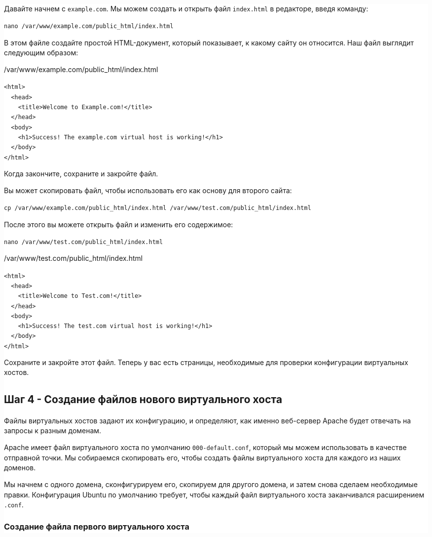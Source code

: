 Давайте начнем с `example.com`. Мы можем создать и открыть файл `index.html` в редакторе, введя команду:

    nano /var/www/example.com/public_html/index.html

В этом файле создайте простой HTML-документ, который показывает, к какому сайту он относится. Наш файл выглядит следующим образом:

/var/www/example.com/public\_html/index.html

    <html>
      <head>
        <title>Welcome to Example.com!</title>
      </head>
      <body>
        <h1>Success! The example.com virtual host is working!</h1>
      </body>
    </html>

Когда закончите, сохраните и закройте файл.

Вы может скопировать файл, чтобы использовать его как основу для второго сайта:

    cp /var/www/example.com/public_html/index.html /var/www/test.com/public_html/index.html

После этого вы можете открыть файл и изменить его содержимое:

    nano /var/www/test.com/public_html/index.html

/var/www/test.com/public\_html/index.html

    <html>
      <head>
        <title>Welcome to Test.com!</title>
      </head>
      <body>
        <h1>Success! The test.com virtual host is working!</h1>
      </body>
    </html>

Сохраните и закройте этот файл. Теперь у вас есть страницы, необходимые для проверки конфигурации виртуальных хостов.

## Шаг 4 - Создание файлов нового виртуального хоста

Файлы виртуальных хостов задают их конфигурацию, и определяют, как именно веб-сервер Apache будет отвечать на запросы к разным доменам.

Apache имеет файл виртуального хоста по умолчанию `000-default.conf`, который мы можем использовать в качестве отправной точки. Мы собираемся скопировать его, чтобы создать файлы виртуального хоста для каждого из наших доменов.

Мы начнем с одного домена, сконфигурируем его, скопируем для другого домена, и затем снова сделаем необходимые правки. Конфигурация Ubuntu по умолчанию требует, чтобы каждый файл виртуального хоста заканчивался расширением `.conf`.

### Создание файла первого виртуального хоста
